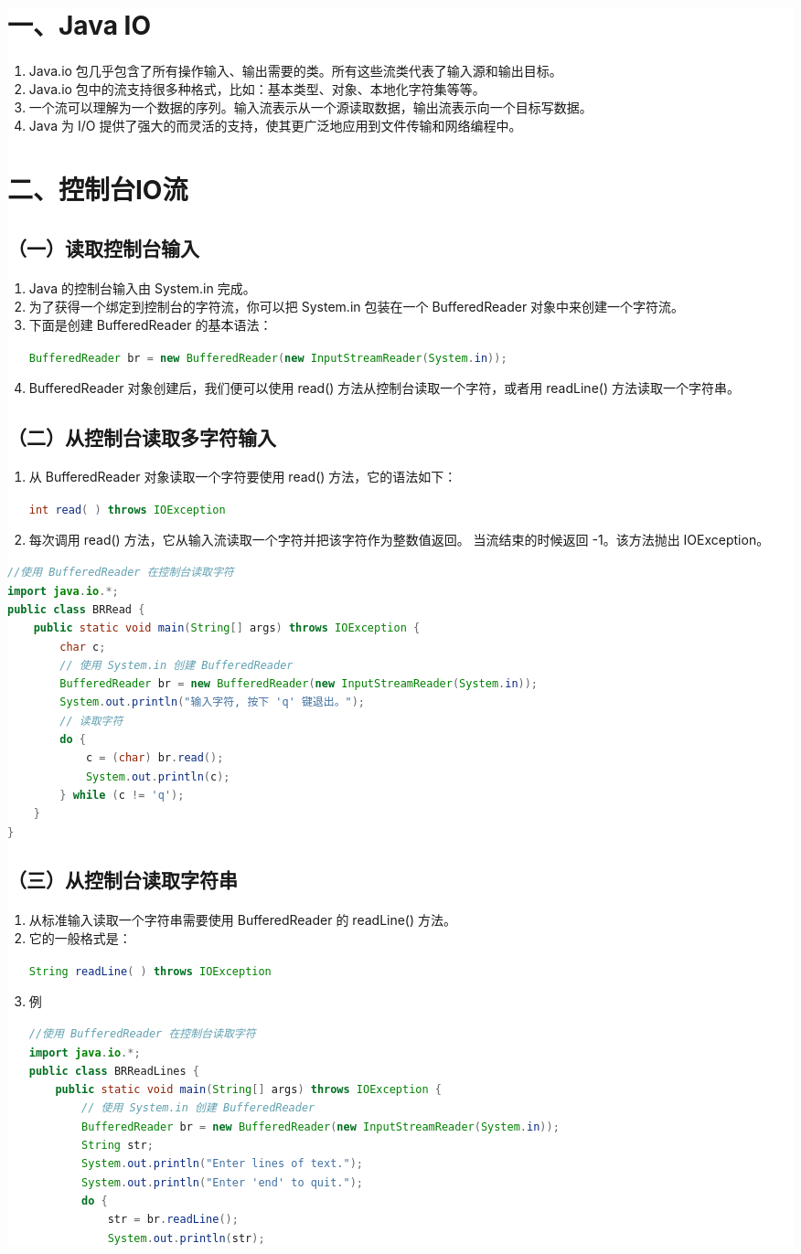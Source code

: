 # 一、Java IO
1. Java.io 包几乎包含了所有操作输入、输出需要的类。所有这些流类代表了输入源和输出目标。
2. Java.io 包中的流支持很多种格式，比如：基本类型、对象、本地化字符集等等。
3. 一个流可以理解为一个数据的序列。输入流表示从一个源读取数据，输出流表示向一个目标写数据。
4. Java 为 I/O 提供了强大的而灵活的支持，使其更广泛地应用到文件传输和网络编程中。
# 二、控制台IO流
## （一）读取控制台输入
1. Java 的控制台输入由 System.in 完成。
2. 为了获得一个绑定到控制台的字符流，你可以把 System.in 包装在一个 BufferedReader 对象中来创建一个字符流。
3. 下面是创建 BufferedReader 的基本语法：
	``` Java
	BufferedReader br = new BufferedReader(new InputStreamReader(System.in));
	```
4. BufferedReader 对象创建后，我们便可以使用 read() 方法从控制台读取一个字符，或者用 readLine() 方法读取一个字符串。
## （二）从控制台读取多字符输入
1. 从 BufferedReader 对象读取一个字符要使用 read() 方法，它的语法如下：
	``` Java
	int read( ) throws IOException
	```
2. 每次调用 read() 方法，它从输入流读取一个字符并把该字符作为整数值返回。 当流结束的时候返回 -1。该方法抛出 IOException。
``` Java
//使用 BufferedReader 在控制台读取字符 
import java.io.*; 
public class BRRead { 
	public static void main(String[] args) throws IOException { 
		char c; 
		// 使用 System.in 创建 BufferedReader 
		BufferedReader br = new BufferedReader(new InputStreamReader(System.in));
		System.out.println("输入字符, 按下 'q' 键退出。"); 
		// 读取字符 
		do { 
			c = (char) br.read(); 
			System.out.println(c); 
		} while (c != 'q'); 
	} 
}
```
## （三）从控制台读取字符串
1. 从标准输入读取一个字符串需要使用 BufferedReader 的 readLine() 方法。
2. 它的一般格式是：
	``` Java
	String readLine( ) throws IOException
	```
3. 例
	``` Java
	//使用 BufferedReader 在控制台读取字符 
	import java.io.*; 
	public class BRReadLines { 
		public static void main(String[] args) throws IOException { 
			// 使用 System.in 创建 BufferedReader 
			BufferedReader br = new BufferedReader(new InputStreamReader(System.in)); 
			String str; 
			System.out.println("Enter lines of text."); 
			System.out.println("Enter 'end' to quit."); 
			do { 
				str = br.readLine(); 
				System.out.println(str); 